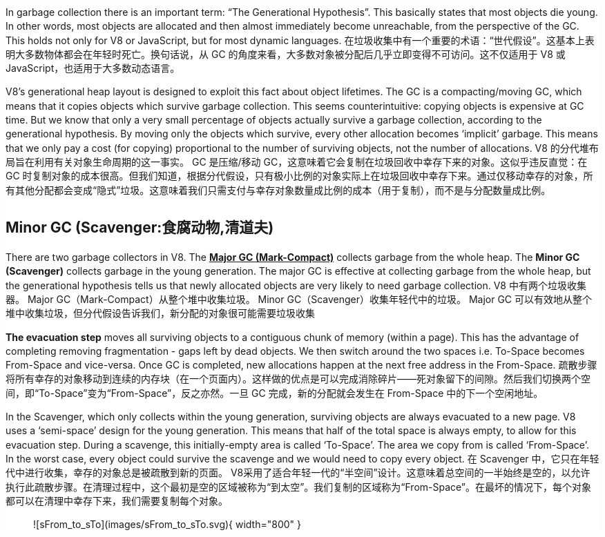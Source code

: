 In garbage collection there is an important term: “The Generational Hypothesis”. This basically states that most objects die young. In other words, most objects are allocated and then almost immediately become unreachable, from the perspective of the GC. This holds not only for V8 or JavaScript, but for most dynamic languages.
在垃圾收集中有一个重要的术语：“世代假设”。这基本上表明大多数物体都会在年轻时死亡。换句话说，从 GC 的角度来看，大多数对象被分配后几乎立即变得不可访问。这不仅适用于 V8 或 JavaScript，也适用于大多数动态语言。

V8’s generational heap layout is designed to exploit this fact about object lifetimes. The GC is a compacting/moving GC, which means that it copies objects which survive garbage collection. This seems counterintuitive: copying objects is expensive at GC time. But we know that only a very small percentage of objects actually survive a garbage collection, according to the generational hypothesis. By moving only the objects which survive, every other allocation becomes ‘implicit’ garbage. This means that we only pay a cost (for copying) proportional to the number of surviving objects, not the number of allocations.
V8 的分代堆布局旨在利用有关对象生命周期的这一事实。 GC 是压缩/移动 GC，这意味着它会复制在垃圾回收中幸存下来的对象。这似乎违反直觉：在 GC 时复制对象的成本很高。但我们知道，根据分代假设，只有极小比例的对象实际上在垃圾回收中幸存下来。通过仅移动幸存的对象，所有其他分配都会变成“隐式”垃圾。这意味着我们只需支付与幸存对象数量成比例的成本（用于复制），而不是与分配数量成比例。

## Minor GC (Scavenger:食腐动物,清道夫)

There are two garbage collectors in V8. The [**Major GC (Mark-Compact)**](https://v8.dev/blog/trash-talk#major-gc) collects garbage from the whole heap. The **Minor GC (Scavenger)** collects garbage in the young generation. The major GC is effective at collecting garbage from the whole heap, but the generational hypothesis tells us that newly allocated objects are very likely to need garbage collection.
V8 中有两个垃圾收集器。 Major GC（Mark-Compact）从整个堆中收集垃圾。 Minor GC（Scavenger）收集年轻代中的垃圾。 Major GC 可以有效地从整个堆中收集垃圾，但分代假设告诉我们，新分配的对象很可能需要垃圾收集





__The evacuation step__ moves all surviving objects to a contiguous chunk of memory (within a page). This has the advantage of completing removing fragmentation - gaps left by dead objects. We then switch around the two spaces i.e. To-Space becomes From-Space and vice-versa. Once GC is completed, new allocations happen at the next free address in the From-Space.
疏散步骤将所有幸存的对象移动到连续的内存块（在一个页面内）。这样做的优点是可以完成消除碎片——死对象留下的间隙。然后我们切换两个空间，即“To-Space”变为“From-Space”，反之亦然。一旦 GC 完成，新的分配就会发生在 From-Space 中的下一个空闲地址。



In the Scavenger, which only collects within the young generation, surviving objects are always evacuated to a new page. V8 uses a ‘semi-space’ design for the young generation. This means that half of the total space is always empty, to allow for this evacuation step. During a scavenge, this initially-empty area is called ‘To-Space’. The area we copy from is called ‘From-Space’. In the worst case, every object could survive the scavenge and we would need to copy every object.
在 Scavenger 中，它只在年轻代中进行收集，幸存的对象总是被疏散到新的页面。 V8采用了适合年轻一代的“半空间”设计。这意味着总空间的一半始终是空的，以允许执行此疏散步骤。在清理过程中，这个最初是空的区域被称为“到太空”。我们复制的区域称为“From-Space”。在最坏的情况下，每个对象都可以在清理中幸存下来，我们需要复制每个对象。







<figure markdown="span">   ![sFrom_to_sTo](images/sFrom_to_sTo.svg){ width="800" }